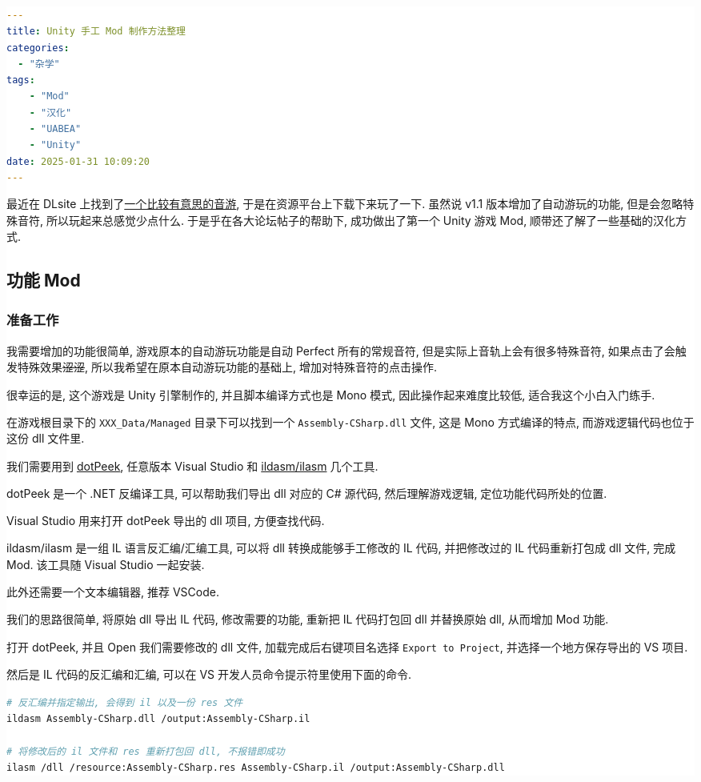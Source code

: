 ```yaml
---
title: Unity 手工 Mod 制作方法整理
categories:
  - "杂学"
tags:
    - "Mod"
    - "汉化"
    - "UABEA"
    - "Unity"
date: 2025-01-31 10:09:20
---
```


最近在 DLsite 上找到了[一个比较有意思的音游](https://www.dlsite.com/maniax/work/=/product_id/RJ01212921.html), 于是在资源平台上下载下来玩了一下. 虽然说 v1.1 版本增加了自动游玩的功能, 但是会忽略特殊音符, 所以玩起来总感觉少点什么. 于是乎在各大论坛帖子的帮助下, 成功做出了第一个 Unity 游戏 Mod, 顺带还了解了一些基础的汉化方式.



## 功能 Mod

### 准备工作

我需要增加的功能很简单, 游戏原本的自动游玩功能是自动 Perfect 所有的常规音符, 但是实际上音轨上会有很多特殊音符, 如果点击了会触发特殊效果~~涩涩~~, 所以我希望在原本自动游玩功能的基础上, 增加对特殊音符的点击操作.

很幸运的是, 这个游戏是 Unity 引擎制作的, 并且脚本编译方式也是 Mono 模式, 因此操作起来难度比较低, 适合我这个小白入门练手.

在游戏根目录下的 `XXX_Data/Managed` 目录下可以找到一个 `Assembly-CSharp.dll` 文件, 这是 Mono 方式编译的特点, 而游戏逻辑代码也位于这份 dll 文件里.

我们需要用到 [dotPeek](https://www.jetbrains.com/decompiler/), 任意版本 Visual Studio 和 [ildasm/ilasm](https://learn.microsoft.com/zh-cn/dotnet/framework/tools/ildasm-exe-il-disassembler) 几个工具.

dotPeek 是一个 .NET 反编译工具, 可以帮助我们导出 dll 对应的 C# 源代码, 然后理解游戏逻辑, 定位功能代码所处的位置.

Visual Studio 用来打开 dotPeek 导出的 dll 项目, 方便查找代码.

ildasm/ilasm 是一组 IL 语言反汇编/汇编工具, 可以将 dll 转换成能够手工修改的 IL 代码, 并把修改过的 IL 代码重新打包成 dll 文件, 完成 Mod. 该工具随 Visual Studio 一起安装.

此外还需要一个文本编辑器, 推荐 VSCode.

我们的思路很简单, 将原始 dll 导出 IL 代码, 修改需要的功能, 重新把 IL 代码打包回 dll 并替换原始 dll, 从而增加 Mod 功能.

打开 dotPeek, 并且 Open 我们需要修改的 dll 文件, 加载完成后右键项目名选择 `Export to Project`, 并选择一个地方保存导出的 VS 项目.

然后是 IL 代码的反汇编和汇编, 可以在 VS 开发人员命令提示符里使用下面的命令.

```bash
# 反汇编并指定输出, 会得到 il 以及一份 res 文件
ildasm Assembly-CSharp.dll /output:Assembly-CSharp.il

# 将修改后的 il 文件和 res 重新打包回 dll, 不报错即成功
ilasm /dll /resource:Assembly-CSharp.res Assembly-CSharp.il /output:Assembly-CSharp.dll
```
